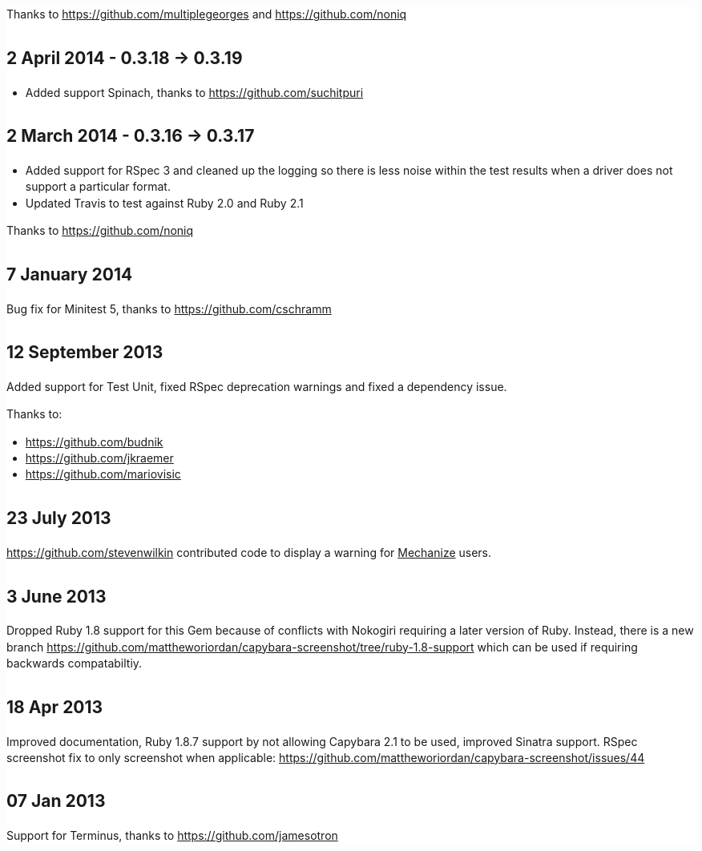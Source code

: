 Thanks to https://github.com/multiplegeorges and https://github.com/noniq

2 April 2014 - 0.3.18 -> 0.3.19
-----------

* Added support Spinach, thanks to https://github.com/suchitpuri

2 March 2014 - 0.3.16 -> 0.3.17
-----------

* Added support for RSpec 3 and cleaned up the logging so there is less noise within the test results when a driver does not support a particular format.
* Updated Travis to test against Ruby 2.0 and Ruby 2.1

Thanks to https://github.com/noniq

7 January 2014
-----------

Bug fix for Minitest 5, thanks to https://github.com/cschramm


12 September 2013
-----------

Added support for Test Unit, fixed RSpec deprecation warnings and fixed a dependency issue.

Thanks to:

* https://github.com/budnik
* https://github.com/jkraemer
* https://github.com/mariovisic


23 July 2013
-----------

https://github.com/stevenwilkin contributed code to display a warning for [Mechanize](http://mechanize.rubyforge.org/) users.

3 June 2013
-----------

Dropped Ruby 1.8 support for this Gem because of conflicts with Nokogiri requiring a later version of Ruby.  Instead, there is a new branch https://github.com/mattheworiordan/capybara-screenshot/tree/ruby-1.8-support which can be used if requiring backwards compatabiltiy.

18 Apr 2013
-----------

Improved documentation, Ruby 1.8.7 support by not allowing Capybara 2.1 to be used, improved Sinatra support.
RSpec screenshot fix to only screenshot when applicable: https://github.com/mattheworiordan/capybara-screenshot/issues/44

07 Jan 2013
-----------

Support for Terminus, thanks to https://github.com/jamesotron
